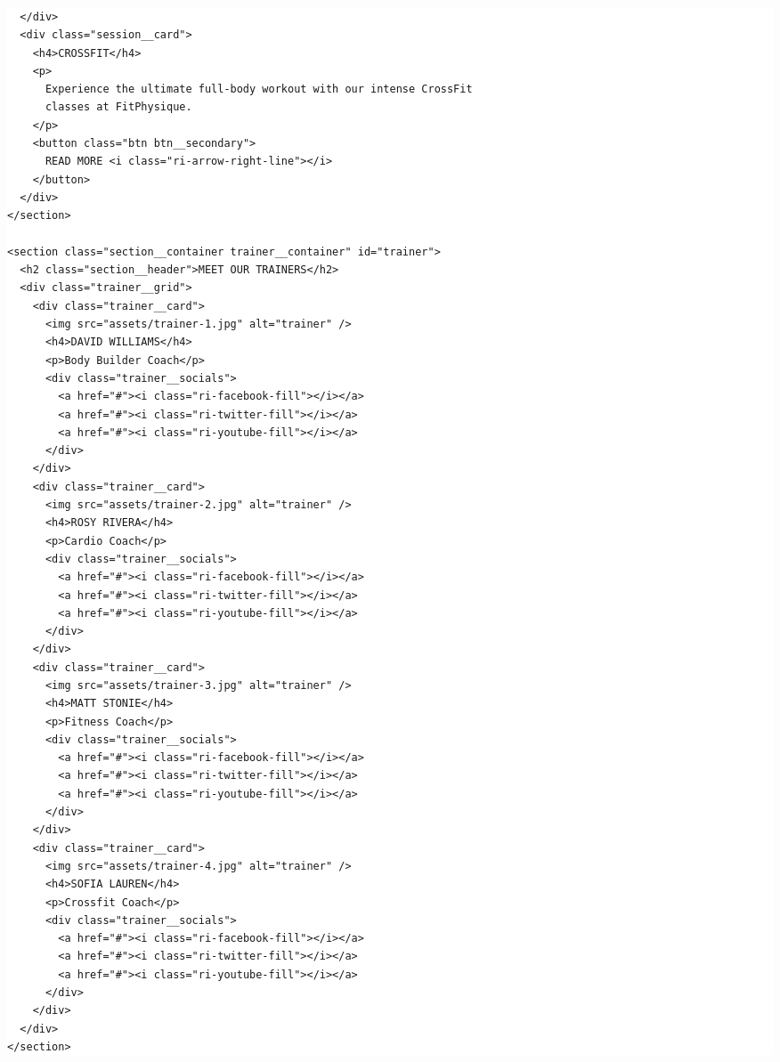       </div>
      <div class="session__card">
        <h4>CROSSFIT</h4>
        <p>
          Experience the ultimate full-body workout with our intense CrossFit
          classes at FitPhysique.
        </p>
        <button class="btn btn__secondary">
          READ MORE <i class="ri-arrow-right-line"></i>
        </button>
      </div>
    </section>

    <section class="section__container trainer__container" id="trainer">
      <h2 class="section__header">MEET OUR TRAINERS</h2>
      <div class="trainer__grid">
        <div class="trainer__card">
          <img src="assets/trainer-1.jpg" alt="trainer" />
          <h4>DAVID WILLIAMS</h4>
          <p>Body Builder Coach</p>
          <div class="trainer__socials">
            <a href="#"><i class="ri-facebook-fill"></i></a>
            <a href="#"><i class="ri-twitter-fill"></i></a>
            <a href="#"><i class="ri-youtube-fill"></i></a>
          </div>
        </div>
        <div class="trainer__card">
          <img src="assets/trainer-2.jpg" alt="trainer" />
          <h4>ROSY RIVERA</h4>
          <p>Cardio Coach</p>
          <div class="trainer__socials">
            <a href="#"><i class="ri-facebook-fill"></i></a>
            <a href="#"><i class="ri-twitter-fill"></i></a>
            <a href="#"><i class="ri-youtube-fill"></i></a>
          </div>
        </div>
        <div class="trainer__card">
          <img src="assets/trainer-3.jpg" alt="trainer" />
          <h4>MATT STONIE</h4>
          <p>Fitness Coach</p>
          <div class="trainer__socials">
            <a href="#"><i class="ri-facebook-fill"></i></a>
            <a href="#"><i class="ri-twitter-fill"></i></a>
            <a href="#"><i class="ri-youtube-fill"></i></a>
          </div>
        </div>
        <div class="trainer__card">
          <img src="assets/trainer-4.jpg" alt="trainer" />
          <h4>SOFIA LAUREN</h4>
          <p>Crossfit Coach</p>
          <div class="trainer__socials">
            <a href="#"><i class="ri-facebook-fill"></i></a>
            <a href="#"><i class="ri-twitter-fill"></i></a>
            <a href="#"><i class="ri-youtube-fill"></i></a>
          </div>
        </div>
      </div>
    </section>
